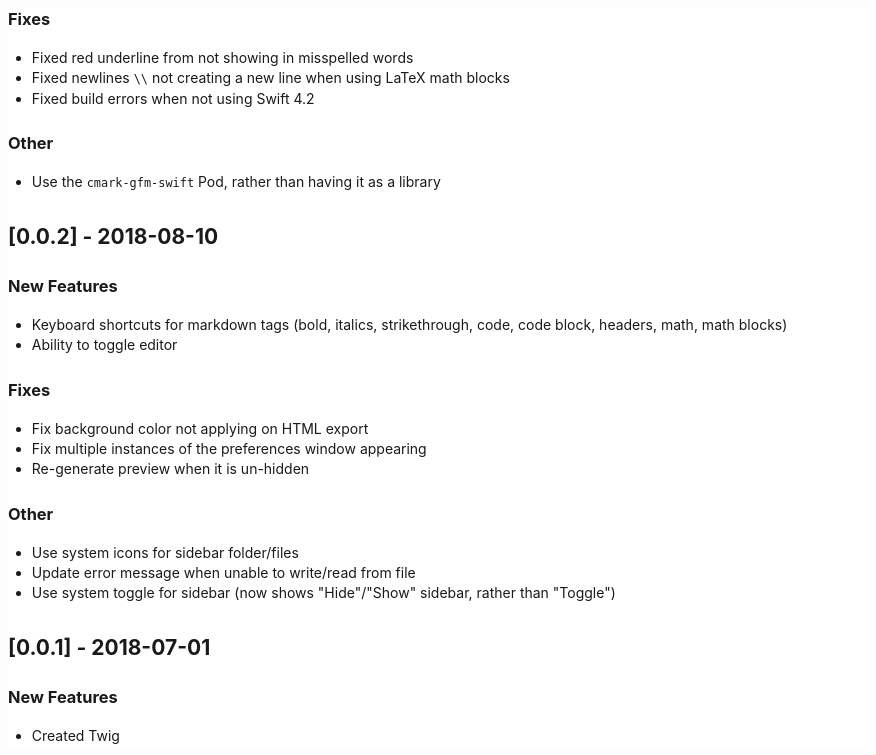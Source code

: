 ### Fixes
- Fixed red underline from not showing in misspelled words
- Fixed newlines `\\` not creating a new line when using LaTeX math blocks
- Fixed build errors when not using Swift 4.2

### Other
- Use the `cmark-gfm-swift` Pod, rather than having it as a library

## [0.0.2] - 2018-08-10
### New Features
- Keyboard shortcuts for markdown tags (bold, italics, strikethrough, code, code block, headers, math, math blocks)
- Ability to toggle editor

### Fixes
- Fix background color not applying on HTML export
- Fix multiple instances of the preferences window appearing
- Re-generate preview when it is un-hidden

### Other
- Use system icons for sidebar folder/files
- Update error message when unable to write/read from file
- Use system toggle for sidebar (now shows "Hide"/"Show" sidebar, rather than "Toggle")

## [0.0.1] - 2018-07-01
### New Features
- Created Twig
